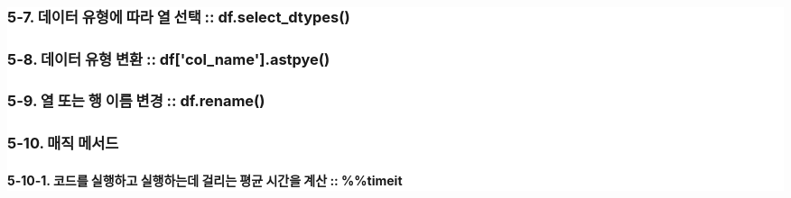 

### 5-7. 데이터 유형에 따라 열 선택 :: df.select_dtypes()



### 5-8. 데이터 유형 변환 :: df['col_name'].astpye()



### 5-9. 열 또는 행 이름 변경 :: df.rename()



### 5-10. 매직 메서드

#### 5-10-1. 코드를 실행하고 실행하는데 걸리는 평균 시간을 계산 :: %%timeit



